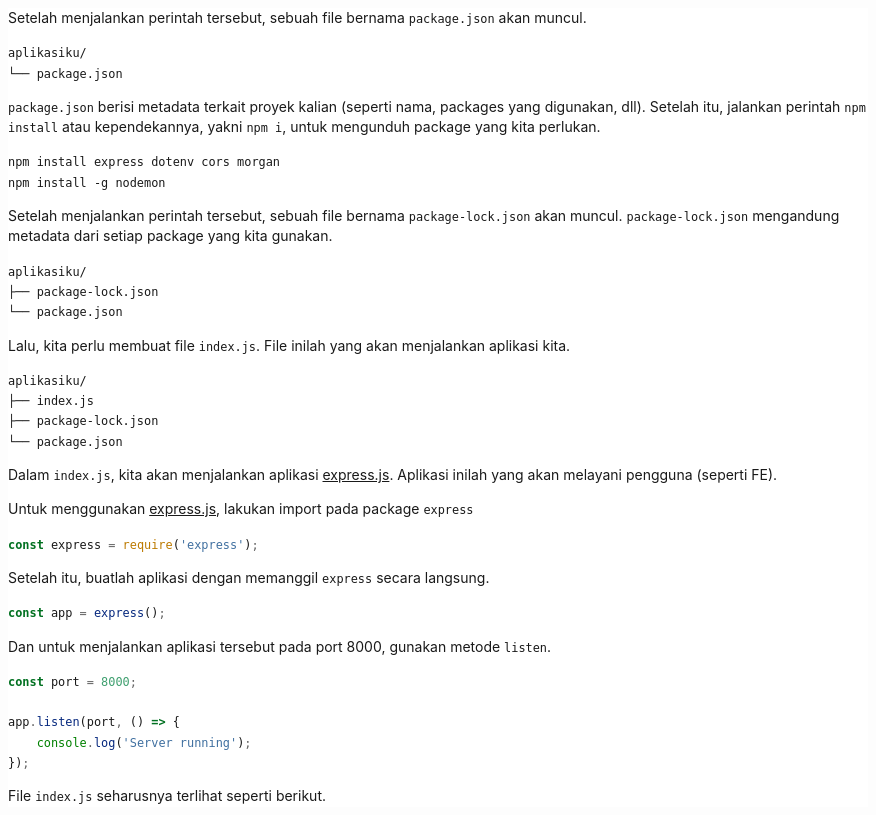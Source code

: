 Setelah menjalankan perintah tersebut, sebuah file bernama `package.json` akan muncul.

```
aplikasiku/
└── package.json
```

`package.json` berisi metadata terkait proyek kalian (seperti nama, packages yang digunakan, dll). Setelah itu, jalankan perintah `npm install` atau kependekannya, yakni `npm i`, untuk mengunduh package yang kita perlukan.

```shell
npm install express dotenv cors morgan
npm install -g nodemon
```

Setelah menjalankan perintah tersebut, sebuah file bernama `package-lock.json` akan muncul. `package-lock.json` mengandung metadata dari setiap package yang kita gunakan.

```
aplikasiku/
├── package-lock.json
└── package.json
```

Lalu, kita perlu membuat file `index.js`. File inilah yang akan menjalankan aplikasi kita.

```
aplikasiku/
├── index.js
├── package-lock.json
└── package.json
```

Dalam `index.js`, kita akan menjalankan aplikasi [express.js](https://expressjs.com/). Aplikasi inilah yang akan melayani pengguna (seperti FE).

Untuk menggunakan [express.js](https://expressjs.com/), lakukan import pada package `express`

```js
const express = require('express');
```

Setelah itu, buatlah aplikasi dengan memanggil `express` secara langsung.

```js
const app = express();
```

Dan untuk menjalankan aplikasi tersebut pada port 8000, gunakan metode `listen`.

```js
const port = 8000;

app.listen(port, () => {
	console.log('Server running');
});
```

File `index.js` seharusnya terlihat seperti berikut.
